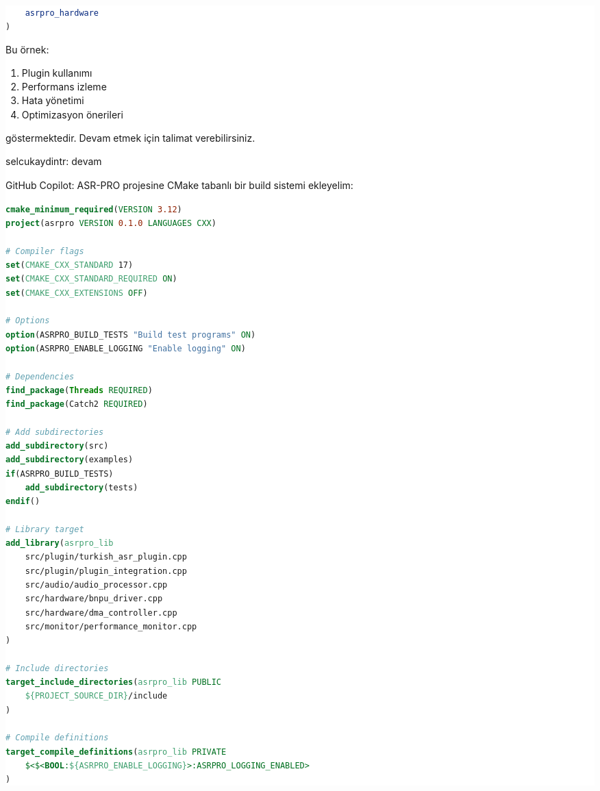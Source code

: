 ```cmake
    asrpro_hardware
)
```

Bu örnek:
1. Plugin kullanımı
2. Performans izleme
3. Hata yönetimi
4. Optimizasyon önerileri

göstermektedir. Devam etmek için talimat verebilirsiniz.

selcukaydintr: devam

GitHub Copilot: ASR-PRO projesine CMake tabanlı bir build sistemi ekleyelim:

```cmake
cmake_minimum_required(VERSION 3.12)
project(asrpro VERSION 0.1.0 LANGUAGES CXX)

# Compiler flags
set(CMAKE_CXX_STANDARD 17)
set(CMAKE_CXX_STANDARD_REQUIRED ON)
set(CMAKE_CXX_EXTENSIONS OFF)

# Options
option(ASRPRO_BUILD_TESTS "Build test programs" ON)
option(ASRPRO_ENABLE_LOGGING "Enable logging" ON)

# Dependencies
find_package(Threads REQUIRED)
find_package(Catch2 REQUIRED)

# Add subdirectories
add_subdirectory(src)
add_subdirectory(examples)
if(ASRPRO_BUILD_TESTS)
    add_subdirectory(tests)
endif()

# Library target
add_library(asrpro_lib
    src/plugin/turkish_asr_plugin.cpp
    src/plugin/plugin_integration.cpp
    src/audio/audio_processor.cpp
    src/hardware/bnpu_driver.cpp
    src/hardware/dma_controller.cpp
    src/monitor/performance_monitor.cpp
)

# Include directories
target_include_directories(asrpro_lib PUBLIC
    ${PROJECT_SOURCE_DIR}/include
)

# Compile definitions
target_compile_definitions(asrpro_lib PRIVATE
    $<$<BOOL:${ASRPRO_ENABLE_LOGGING}>:ASRPRO_LOGGING_ENABLED>
)
```

